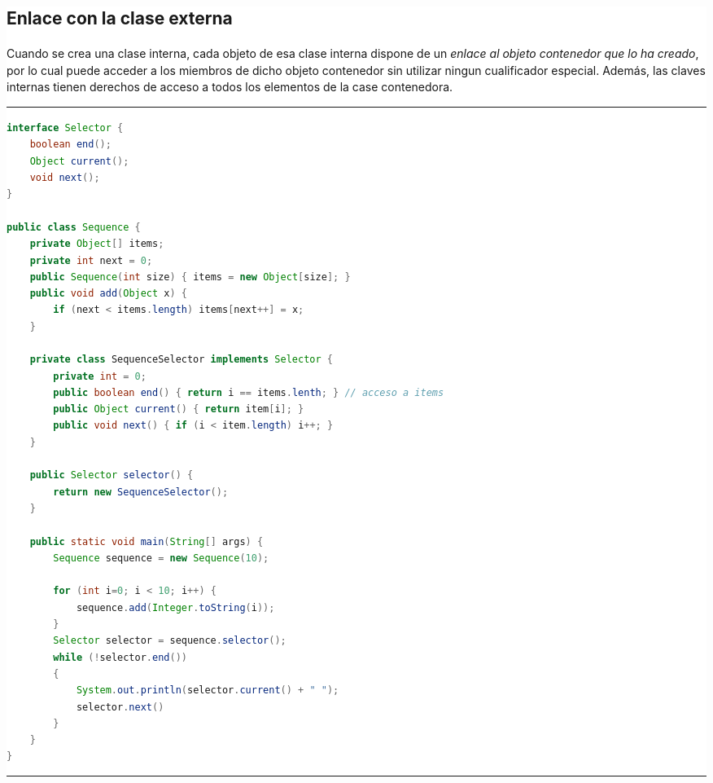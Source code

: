 ## Enlace con la clase externa

Cuando se crea una clase interna, cada objeto de esa clase interna dispone de un *enlace al objeto contenedor que lo ha creado*, por lo cual puede acceder a los miembros de dicho objeto contenedor sin utilizar ningun cualificador especial. Además, las claves internas tienen derechos de acceso a todos los elementos de la case contenedora.

---

```Java
interface Selector {
    boolean end();
    Object current();
    void next();
}

public class Sequence {
    private Object[] items;
    private int next = 0;
    public Sequence(int size) { items = new Object[size]; }
    public void add(Object x) {
        if (next < items.length) items[next++] = x;
    }

    private class SequenceSelector implements Selector {
        private int = 0;
        public boolean end() { return i == items.lenth; } // acceso a items
        public Object current() { return item[i]; }
        public void next() { if (i < item.length) i++; }
    }

    public Selector selector() {
        return new SequenceSelector();
    }

    public static void main(String[] args) {
        Sequence sequence = new Sequence(10);

        for (int i=0; i < 10; i++) {
            sequence.add(Integer.toString(i)); 
        }
        Selector selector = sequence.selector();
        while (!selector.end())
        {
            System.out.println(selector.current() + " ");
            selector.next()
        }
    }
}
```

---
